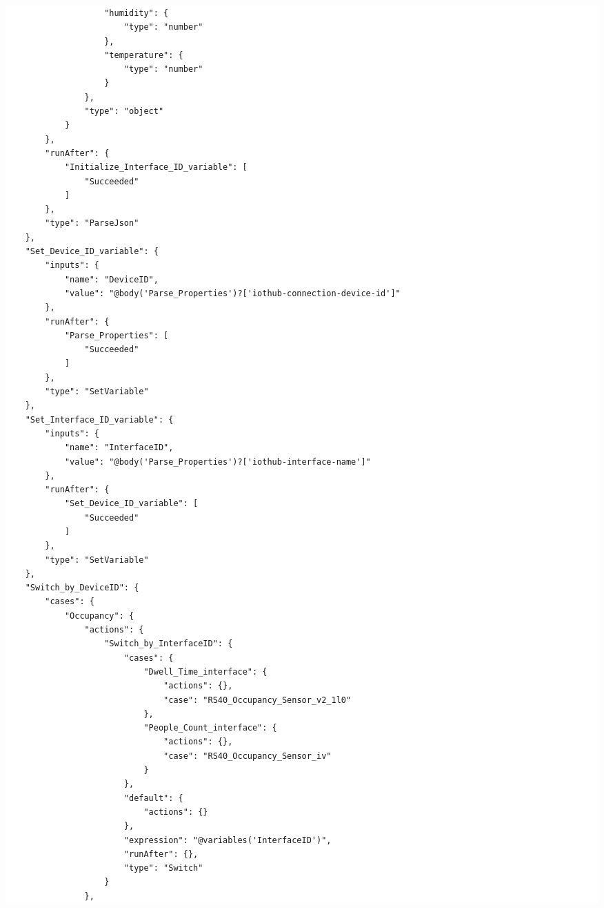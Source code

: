                         "humidity": {
                            "type": "number"
                        },
                        "temperature": {
                            "type": "number"
                        }
                    },
                    "type": "object"
                }
            },
            "runAfter": {
                "Initialize_Interface_ID_variable": [
                    "Succeeded"
                ]
            },
            "type": "ParseJson"
        },
        "Set_Device_ID_variable": {
            "inputs": {
                "name": "DeviceID",
                "value": "@body('Parse_Properties')?['iothub-connection-device-id']"
            },
            "runAfter": {
                "Parse_Properties": [
                    "Succeeded"
                ]
            },
            "type": "SetVariable"
        },
        "Set_Interface_ID_variable": {
            "inputs": {
                "name": "InterfaceID",
                "value": "@body('Parse_Properties')?['iothub-interface-name']"
            },
            "runAfter": {
                "Set_Device_ID_variable": [
                    "Succeeded"
                ]
            },
            "type": "SetVariable"
        },
        "Switch_by_DeviceID": {
            "cases": {
                "Occupancy": {
                    "actions": {
                        "Switch_by_InterfaceID": {
                            "cases": {
                                "Dwell_Time_interface": {
                                    "actions": {},
                                    "case": "RS40_Occupancy_Sensor_v2_1l0"
                                },
                                "People_Count_interface": {
                                    "actions": {},
                                    "case": "RS40_Occupancy_Sensor_iv"
                                }
                            },
                            "default": {
                                "actions": {}
                            },
                            "expression": "@variables('InterfaceID')",
                            "runAfter": {},
                            "type": "Switch"
                        }
                    },